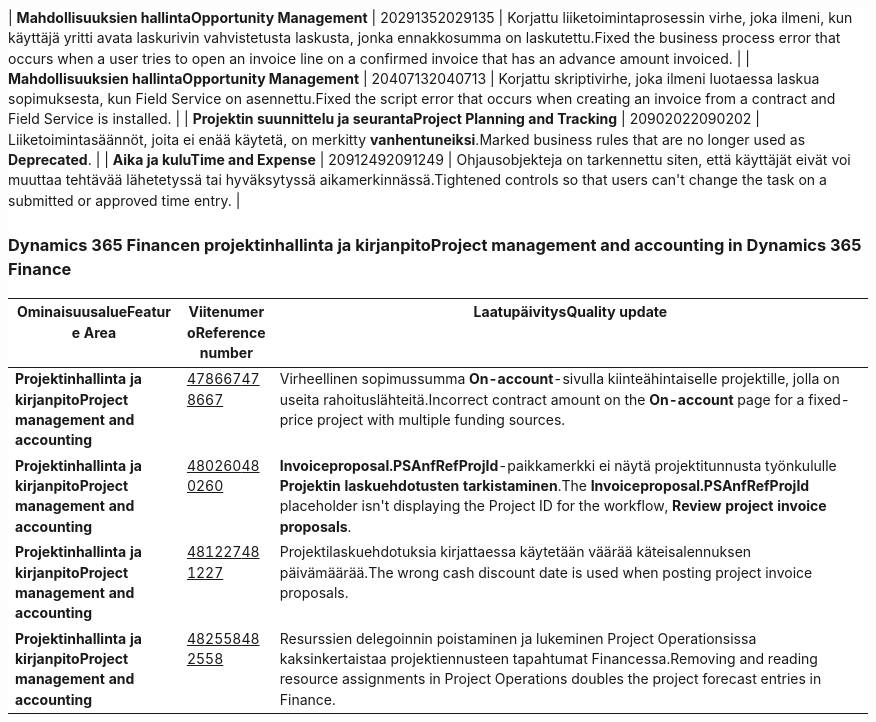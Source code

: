 | <span data-ttu-id="dbb8c-137">**Mahdollisuuksien hallinta**</span><span class="sxs-lookup"><span data-stu-id="dbb8c-137">**Opportunity Management**</span></span> | <span data-ttu-id="dbb8c-138">2029135</span><span class="sxs-lookup"><span data-stu-id="dbb8c-138">2029135</span></span> | <span data-ttu-id="dbb8c-139">Korjattu liiketoimintaprosessin virhe, joka ilmeni, kun käyttäjä yritti avata laskurivin vahvistetusta laskusta, jonka ennakkosumma on laskutettu.</span><span class="sxs-lookup"><span data-stu-id="dbb8c-139">Fixed the business process error that occurs when a user tries to open an invoice line on a confirmed invoice that has an advance amount invoiced.</span></span> |
| <span data-ttu-id="dbb8c-140">**Mahdollisuuksien hallinta**</span><span class="sxs-lookup"><span data-stu-id="dbb8c-140">**Opportunity Management**</span></span> | <span data-ttu-id="dbb8c-141">2040713</span><span class="sxs-lookup"><span data-stu-id="dbb8c-141">2040713</span></span> | <span data-ttu-id="dbb8c-142">Korjattu skriptivirhe, joka ilmeni luotaessa laskua sopimuksesta, kun Field Service on asennettu.</span><span class="sxs-lookup"><span data-stu-id="dbb8c-142">Fixed the script error that occurs when creating an invoice from a contract and Field Service is installed.</span></span> |
| <span data-ttu-id="dbb8c-143">**Projektin suunnittelu ja seuranta**</span><span class="sxs-lookup"><span data-stu-id="dbb8c-143">**Project Planning and Tracking**</span></span> | <span data-ttu-id="dbb8c-144">2090202</span><span class="sxs-lookup"><span data-stu-id="dbb8c-144">2090202</span></span> | <span data-ttu-id="dbb8c-145">Liiketoimintasäännöt, joita ei enää käytetä, on merkitty **vanhentuneiksi**.</span><span class="sxs-lookup"><span data-stu-id="dbb8c-145">Marked business rules that are no longer used as **Deprecated**.</span></span> |
| <span data-ttu-id="dbb8c-146">**Aika ja kulu**</span><span class="sxs-lookup"><span data-stu-id="dbb8c-146">**Time and Expense**</span></span> | <span data-ttu-id="dbb8c-147">2091249</span><span class="sxs-lookup"><span data-stu-id="dbb8c-147">2091249</span></span> | <span data-ttu-id="dbb8c-148">Ohjausobjekteja on tarkennettu siten, että käyttäjät eivät voi muuttaa tehtävää lähetetyssä tai hyväksytyssä aikamerkinnässä.</span><span class="sxs-lookup"><span data-stu-id="dbb8c-148">Tightened controls so that users can't change the task on a submitted or approved time entry.</span></span> |

### <a name="project-management-and-accounting-in-dynamics-365-finance"></a><span data-ttu-id="dbb8c-149">Dynamics 365 Financen projektinhallinta ja kirjanpito</span><span class="sxs-lookup"><span data-stu-id="dbb8c-149">Project management and accounting in Dynamics 365 Finance</span></span>

| <span data-ttu-id="dbb8c-150">**Ominaisuusalue**</span><span class="sxs-lookup"><span data-stu-id="dbb8c-150">**Feature Area**</span></span> | <span data-ttu-id="dbb8c-151">**Viitenumero**</span><span class="sxs-lookup"><span data-stu-id="dbb8c-151">**Reference number**</span></span> | <span data-ttu-id="dbb8c-152">**Laatupäivitys**</span><span class="sxs-lookup"><span data-stu-id="dbb8c-152">**Quality update**</span></span> |
| --- | --- | --- |
| <span data-ttu-id="dbb8c-153">**Projektinhallinta ja kirjanpito**</span><span class="sxs-lookup"><span data-stu-id="dbb8c-153">**Project management and accounting**</span></span> | [<span data-ttu-id="dbb8c-154">478667</span><span class="sxs-lookup"><span data-stu-id="dbb8c-154">478667</span></span>](https://fix.lcs.dynamics.com/Issue/Details/?bugId=478667) | <span data-ttu-id="dbb8c-155">Virheellinen sopimussumma **On-account**-sivulla kiinteähintaiselle projektille, jolla on useita rahoituslähteitä.</span><span class="sxs-lookup"><span data-stu-id="dbb8c-155">Incorrect contract amount on the **On-account** page for a fixed-price project with multiple funding sources.</span></span> |
| <span data-ttu-id="dbb8c-156">**Projektinhallinta ja kirjanpito**</span><span class="sxs-lookup"><span data-stu-id="dbb8c-156">**Project management and accounting**</span></span> | [<span data-ttu-id="dbb8c-157">480260</span><span class="sxs-lookup"><span data-stu-id="dbb8c-157">480260</span></span>](https://fix.lcs.dynamics.com/Issue/Details/?bugId=480260) | <span data-ttu-id="dbb8c-158">**Invoiceproposal.PSAnfRefProjId**-paikkamerkki ei näytä projektitunnusta työnkululle **Projektin laskuehdotusten tarkistaminen**.</span><span class="sxs-lookup"><span data-stu-id="dbb8c-158">The **Invoiceproposal.PSAnfRefProjId** placeholder isn't displaying the Project ID for the workflow, **Review project invoice proposals**.</span></span> |
| <span data-ttu-id="dbb8c-159">**Projektinhallinta ja kirjanpito**</span><span class="sxs-lookup"><span data-stu-id="dbb8c-159">**Project management and accounting**</span></span> | [<span data-ttu-id="dbb8c-160">481227</span><span class="sxs-lookup"><span data-stu-id="dbb8c-160">481227</span></span>](https://fix.lcs.dynamics.com/Issue/Details/?bugId=481227) | <span data-ttu-id="dbb8c-161">Projektilaskuehdotuksia kirjattaessa käytetään väärää käteisalennuksen päivämäärää.</span><span class="sxs-lookup"><span data-stu-id="dbb8c-161">The wrong cash discount date is used when posting project invoice proposals.</span></span> |
| <span data-ttu-id="dbb8c-162">**Projektinhallinta ja kirjanpito**</span><span class="sxs-lookup"><span data-stu-id="dbb8c-162">**Project management and accounting**</span></span> | [<span data-ttu-id="dbb8c-163">482558</span><span class="sxs-lookup"><span data-stu-id="dbb8c-163">482558</span></span>](https://fix.lcs.dynamics.com/Issue/Details/?bugId=482558) | <span data-ttu-id="dbb8c-164">Resurssien delegoinnin poistaminen ja lukeminen Project Operationsissa kaksinkertaistaa projektiennusteen tapahtumat Financessa.</span><span class="sxs-lookup"><span data-stu-id="dbb8c-164">Removing and reading resource assignments in Project Operations doubles the project forecast entries in Finance.</span></span> |